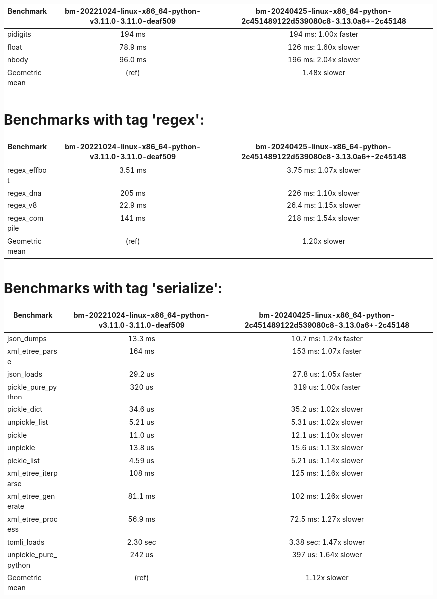 | Benchmark      | bm-20221024-linux-x86_64-python-v3.11.0-3.11.0-deaf509 | bm-20240425-linux-x86_64-python-2c451489122d539080c8-3.13.0a6+-2c45148 |
|----------------|:------------------------------------------------------:|:----------------------------------------------------------------------:|
| pidigits       | 194 ms                                                 | 194 ms: 1.00x faster                                                   |
| float          | 78.9 ms                                                | 126 ms: 1.60x slower                                                   |
| nbody          | 96.0 ms                                                | 196 ms: 2.04x slower                                                   |
| Geometric mean | (ref)                                                  | 1.48x slower                                                           |

Benchmarks with tag 'regex':
============================

| Benchmark      | bm-20221024-linux-x86_64-python-v3.11.0-3.11.0-deaf509 | bm-20240425-linux-x86_64-python-2c451489122d539080c8-3.13.0a6+-2c45148 |
|----------------|:------------------------------------------------------:|:----------------------------------------------------------------------:|
| regex_effbot   | 3.51 ms                                                | 3.75 ms: 1.07x slower                                                  |
| regex_dna      | 205 ms                                                 | 226 ms: 1.10x slower                                                   |
| regex_v8       | 22.9 ms                                                | 26.4 ms: 1.15x slower                                                  |
| regex_compile  | 141 ms                                                 | 218 ms: 1.54x slower                                                   |
| Geometric mean | (ref)                                                  | 1.20x slower                                                           |

Benchmarks with tag 'serialize':
================================

| Benchmark            | bm-20221024-linux-x86_64-python-v3.11.0-3.11.0-deaf509 | bm-20240425-linux-x86_64-python-2c451489122d539080c8-3.13.0a6+-2c45148 |
|----------------------|:------------------------------------------------------:|:----------------------------------------------------------------------:|
| json_dumps           | 13.3 ms                                                | 10.7 ms: 1.24x faster                                                  |
| xml_etree_parse      | 164 ms                                                 | 153 ms: 1.07x faster                                                   |
| json_loads           | 29.2 us                                                | 27.8 us: 1.05x faster                                                  |
| pickle_pure_python   | 320 us                                                 | 319 us: 1.00x faster                                                   |
| pickle_dict          | 34.6 us                                                | 35.2 us: 1.02x slower                                                  |
| unpickle_list        | 5.21 us                                                | 5.31 us: 1.02x slower                                                  |
| pickle               | 11.0 us                                                | 12.1 us: 1.10x slower                                                  |
| unpickle             | 13.8 us                                                | 15.6 us: 1.13x slower                                                  |
| pickle_list          | 4.59 us                                                | 5.21 us: 1.14x slower                                                  |
| xml_etree_iterparse  | 108 ms                                                 | 125 ms: 1.16x slower                                                   |
| xml_etree_generate   | 81.1 ms                                                | 102 ms: 1.26x slower                                                   |
| xml_etree_process    | 56.9 ms                                                | 72.5 ms: 1.27x slower                                                  |
| tomli_loads          | 2.30 sec                                               | 3.38 sec: 1.47x slower                                                 |
| unpickle_pure_python | 242 us                                                 | 397 us: 1.64x slower                                                   |
| Geometric mean       | (ref)                                                  | 1.12x slower                                                           |

